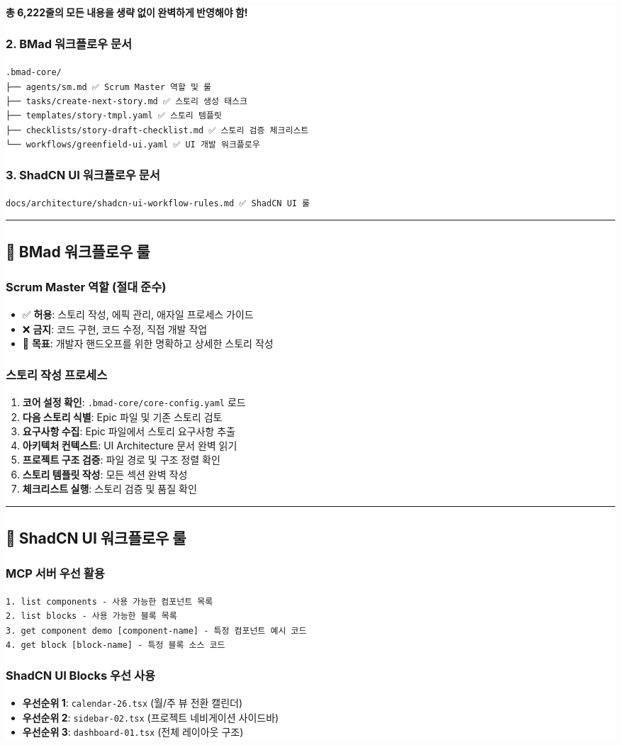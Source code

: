 **총 6,222줄의 모든 내용을 생략 없이 완벽하게 반영해야 함!**

### **2. BMad 워크플로우 문서**
```
.bmad-core/
├── agents/sm.md ✅ Scrum Master 역할 및 룰
├── tasks/create-next-story.md ✅ 스토리 생성 태스크
├── templates/story-tmpl.yaml ✅ 스토리 템플릿
├── checklists/story-draft-checklist.md ✅ 스토리 검증 체크리스트
└── workflows/greenfield-ui.yaml ✅ UI 개발 워크플로우
```

### **3. ShadCN UI 워크플로우 문서**
```
docs/architecture/shadcn-ui-workflow-rules.md ✅ ShadCN UI 룰
```

---

## 🎯 **BMad 워크플로우 룰**

### **Scrum Master 역할 (절대 준수)**
- ✅ **허용**: 스토리 작성, 에픽 관리, 애자일 프로세스 가이드
- ❌ **금지**: 코드 구현, 코드 수정, 직접 개발 작업
- 🎯 **목표**: 개발자 핸드오프를 위한 명확하고 상세한 스토리 작성

### **스토리 작성 프로세스**
1. **코어 설정 확인**: `.bmad-core/core-config.yaml` 로드
2. **다음 스토리 식별**: Epic 파일 및 기존 스토리 검토
3. **요구사항 수집**: Epic 파일에서 스토리 요구사항 추출
4. **아키텍처 컨텍스트**: UI Architecture 문서 완벽 읽기
5. **프로젝트 구조 검증**: 파일 경로 및 구조 정렬 확인
6. **스토리 템플릿 작성**: 모든 섹션 완벽 작성
7. **체크리스트 실행**: 스토리 검증 및 품질 확인

---

## 🎨 **ShadCN UI 워크플로우 룰**

### **MCP 서버 우선 활용**
```
1. list components - 사용 가능한 컴포넌트 목록
2. list blocks - 사용 가능한 블록 목록  
3. get component demo [component-name] - 특정 컴포넌트 예시 코드
4. get block [block-name] - 특정 블록 소스 코드
```

### **ShadCN UI Blocks 우선 사용**
- **우선순위 1**: `calendar-26.tsx` (월/주 뷰 전환 캘린더)
- **우선순위 2**: `sidebar-02.tsx` (프로젝트 네비게이션 사이드바)
- **우선순위 3**: `dashboard-01.tsx` (전체 레이아웃 구조)
